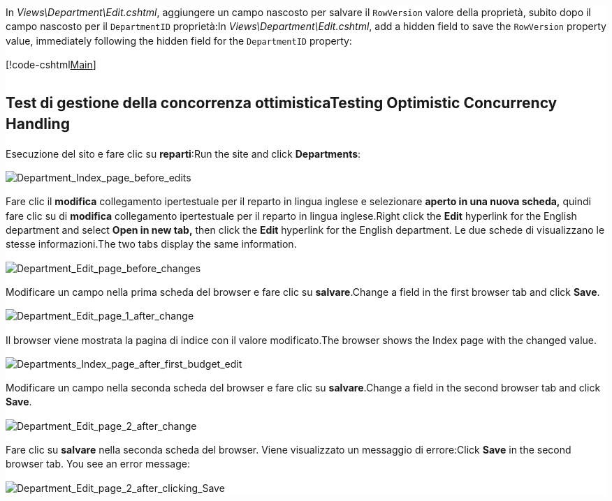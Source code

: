 <span data-ttu-id="aec92-202">In *Views\Department\Edit.cshtml*, aggiungere un campo nascosto per salvare il `RowVersion` valore della proprietà, subito dopo il campo nascosto per il `DepartmentID` proprietà:</span><span class="sxs-lookup"><span data-stu-id="aec92-202">In *Views\Department\Edit.cshtml*, add a hidden field to save the `RowVersion` property value, immediately following the hidden field for the `DepartmentID` property:</span></span>

[!code-cshtml[Main](handling-concurrency-with-the-entity-framework-in-an-asp-net-mvc-application/samples/sample12.cshtml?highlight=18)]

## <a name="testing-optimistic-concurrency-handling"></a><span data-ttu-id="aec92-203">Test di gestione della concorrenza ottimistica</span><span class="sxs-lookup"><span data-stu-id="aec92-203">Testing Optimistic Concurrency Handling</span></span>

<span data-ttu-id="aec92-204">Esecuzione del sito e fare clic su **reparti**:</span><span class="sxs-lookup"><span data-stu-id="aec92-204">Run the site and click **Departments**:</span></span>

![Department_Index_page_before_edits](handling-concurrency-with-the-entity-framework-in-an-asp-net-mvc-application/_static/image5.png)

<span data-ttu-id="aec92-206">Fare clic il **modifica** collegamento ipertestuale per il reparto in lingua inglese e selezionare **aperto in una nuova scheda,** quindi fare clic su di **modifica** collegamento ipertestuale per il reparto in lingua inglese.</span><span class="sxs-lookup"><span data-stu-id="aec92-206">Right click the **Edit** hyperlink for the English department and select **Open in new tab,** then click the **Edit** hyperlink for the English department.</span></span> <span data-ttu-id="aec92-207">Le due schede di visualizzano le stesse informazioni.</span><span class="sxs-lookup"><span data-stu-id="aec92-207">The two tabs display the same information.</span></span>

![Department_Edit_page_before_changes](handling-concurrency-with-the-entity-framework-in-an-asp-net-mvc-application/_static/image6.png)

<span data-ttu-id="aec92-209">Modificare un campo nella prima scheda del browser e fare clic su **salvare**.</span><span class="sxs-lookup"><span data-stu-id="aec92-209">Change a field in the first browser tab and click **Save**.</span></span>

![Department_Edit_page_1_after_change](handling-concurrency-with-the-entity-framework-in-an-asp-net-mvc-application/_static/image7.png)

<span data-ttu-id="aec92-211">Il browser viene mostrata la pagina di indice con il valore modificato.</span><span class="sxs-lookup"><span data-stu-id="aec92-211">The browser shows the Index page with the changed value.</span></span>

![Departments_Index_page_after_first_budget_edit](handling-concurrency-with-the-entity-framework-in-an-asp-net-mvc-application/_static/image8.png)

<span data-ttu-id="aec92-213">Modificare un campo nella seconda scheda del browser e fare clic su **salvare**.</span><span class="sxs-lookup"><span data-stu-id="aec92-213">Change a field in the second browser tab and click **Save**.</span></span>

![Department_Edit_page_2_after_change](handling-concurrency-with-the-entity-framework-in-an-asp-net-mvc-application/_static/image9.png)

<span data-ttu-id="aec92-215">Fare clic su **salvare** nella seconda scheda del browser. Viene visualizzato un messaggio di errore:</span><span class="sxs-lookup"><span data-stu-id="aec92-215">Click **Save** in the second browser tab. You see an error message:</span></span>

![Department_Edit_page_2_after_clicking_Save](handling-concurrency-with-the-entity-framework-in-an-asp-net-mvc-application/_static/image10.png)
